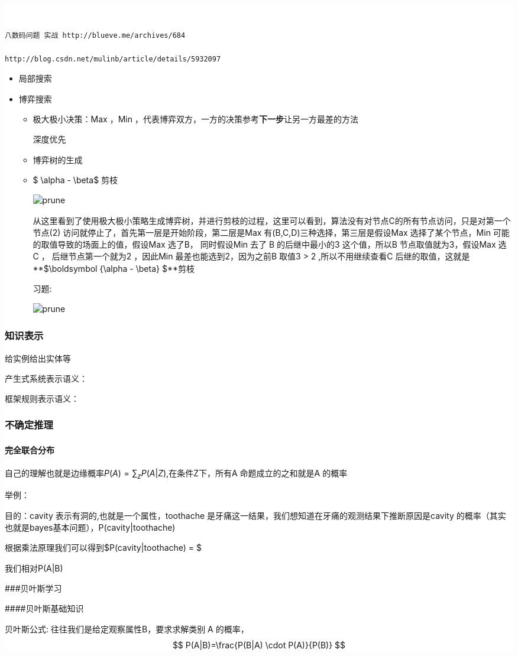     ​

    八数码问题 实战 http://blueve.me/archives/684

    http://blog.csdn.net/mulinb/article/details/5932097

- 局部搜索

- 博弈搜索

  - 极大极小决策：Max ，Min ，代表博弈双方，一方的决策参考**下一步**让另一方最差的方法

    深度优先

  - 博弈树的生成

  - $ \alpha - \beta$ 剪枝

    ![prune](/Users/oliver/Desktop/AI_photo/5.1.png)

    从这里看到了使用极大极小策略生成博弈树，并进行剪枝的过程，这里可以看到，算法没有对节点C的所有节点访问，只是对第一个节点(2) 访问就停止了，首先第一层是开始阶段，第二层是Max 有(B,C,D)三种选择，第三层是假设Max 选择了某个节点，Min 可能的取值导致的场面上的值，假设Max 选了B， 同时假设Min 去了 B 的后继中最小的3 这个值，所以B 节点取值就为3，假设Max 选 C ， 后继节点第一个就为2 ，因此Min 最差也能选到2，因为之前B 取值3 > 2 ,所以不用继续查看C 后继的取值，这就是**$\boldsymbol {\alpha - \beta} $**剪枝

    习题:

    ![prune](/Users/oliver/Desktop/AI_photo/5.2.png)


### 知识表示

给实例给出实体等

产生式系统表示语义：



框架规则表示语义：

### 不确定推理

#### 完全联合分布

自己的理解也就是边缘概率$P(A) = \sum_zP(A|Z)$,在条件Z下，所有A 命题成立的之和就是A 的概率

举例：

目的：cavity 表示有洞的,也就是一个属性，toothache 是牙痛这一结果，我们想知道在牙痛的观测结果下推断原因是cavity 的概率（其实也就是bayes基本问题），P(cavity|toothache)

根据乘法原理我们可以得到$P(cavity|toothache) = $

我们相对P(A|B) 



###贝叶斯学习

####贝叶斯基础知识

贝叶斯公式: 往往我们是给定观察属性B，要求求解类别 A 的概率，
$$
P(A|B)=\frac{P(B|A) \cdot P(A)}{P(B)}
$$
